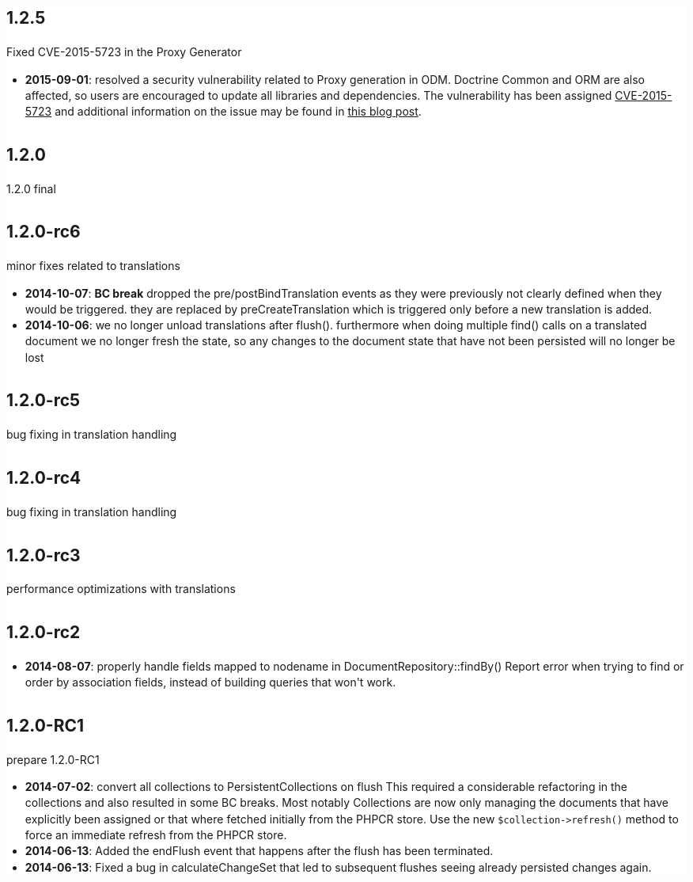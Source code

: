 1.2.5
-----

Fixed CVE-2015-5723 in the Proxy Generator

* **2015-09-01**: resolved a security vulnerability related to Proxy generation in ODM.
                  Doctrine Common and ORM are also affected, so users are encouraged to
                  update all libraries and dependencies. The vulnerability has been assigned
                  [CVE-2015-5723](http://www.cve.mitre.org/cgi-bin/cvename.cgi?name=CVE-2015-5723)
                  and additional information on the issue may be found in
                  [this blog post](http://www.doctrine-project.org/2015/08/31/security_misconfiguration_vulnerability_in_various_doctrine_projects.html).

1.2.0
-----

1.2.0 final

1.2.0-rc6
---------

minor fixes related to translations

* **2014-10-07**: **BC break** dropped the pre/postBindTranslation events as they were previously
                  not clearly defined when they would be triggered. they are replaced by
                  preCreateTranslation which is triggered only before a new translation is added.
* **2014-10-06**: we no longer unload translations after flush(). furthermore when doing multiple
                  find() calls on a translated document we no longer fresh the state, so any
                  changes to the document state that have not been persisted will no longer be lost

1.2.0-rc5
---------

bug fixing in translation handling

1.2.0-rc4
---------

bug fixing in translation handling

1.2.0-rc3
---------

performance optimizations with translations

1.2.0-rc2
---------

* **2014-08-07**: properly handle fields mapped to nodename in DocumentRepository::findBy()
  Report error when trying to find or order by association fields, instead of building
  queries that won't work.

1.2.0-RC1
---------

prepare 1.2.0-RC1

* **2014-07-02**: convert all collections to PersistentCollections on flush
  This required a considerable refactoring in the collections and also resulted in some BC breaks.
  Most notably Collections are now only managing the documents that have explicitly been assigned
  or that where fetched initially from the PHPCR store.
  Use the new ``$collection->refresh()`` method to force an immediate refresh from the PHPCR store.
* **2014-06-13**: Added the endFlush event that happens after the flush has
  been terminated.
* **2014-06-13**: Fixed a bug in calculateChangeSet that led to subsequent
  flushes seeing already persisted changes again.
